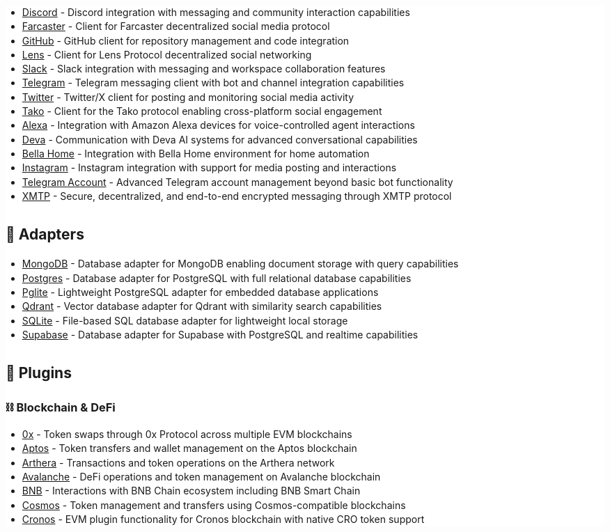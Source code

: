 - [Discord](https://github.com/bellaos-plugins/client-discord) - Discord integration with messaging and community interaction capabilities
- [Farcaster](https://github.com/bellaos-plugins/client-farcaster) - Client for Farcaster decentralized social media protocol
- [GitHub](https://github.com/bellaos-plugins/client-github) - GitHub client for repository management and code integration
- [Lens](https://github.com/bellaos-plugins/client-lens) - Client for Lens Protocol decentralized social networking
- [Slack](https://github.com/bellaos-plugins/client-slack) - Slack integration with messaging and workspace collaboration features
- [Telegram](https://github.com/bellaos-plugins/client-telegram) - Telegram messaging client with bot and channel integration capabilities
- [Twitter](https://github.com/bellaos-plugins/client-twitter) - Twitter/X client for posting and monitoring social media activity
- [Tako](https://github.com/takoprotocol/client-tako) - Client for the Tako protocol enabling cross-platform social engagement
- [Alexa](https://github.com/bellaos-plugins/client-alexa) - Integration with Amazon Alexa devices for voice-controlled agent interactions
- [Deva](https://github.com/bellaos-plugins/client-deva) - Communication with Deva AI systems for advanced conversational capabilities
- [Bella Home](https://github.com/bellaos-plugins/client-bella-home) - Integration with Bella Home environment for home automation
- [Instagram](https://github.com/bellaos-plugins/client-instagram) - Instagram integration with support for media posting and interactions
- [Telegram Account](https://github.com/bellaos-plugins/client-telegram-account) - Advanced Telegram account management beyond basic bot functionality
- [XMTP](https://github.com/bellaos-plugins/client-xmtp) - Secure, decentralized, and end-to-end encrypted messaging through XMTP protocol


## 💾 Adapters

- [MongoDB](https://github.com/bellaos-plugins/adapter-mongodb) - Database adapter for MongoDB enabling document storage with query capabilities
- [Postgres](https://github.com/bellaos-plugins/adapter-postgres) - Database adapter for PostgreSQL with full relational database capabilities
- [Pglite](https://github.com/bellaos-plugins/adapter-pglite) - Lightweight PostgreSQL adapter for embedded database applications
- [Qdrant](https://github.com/bellaos-plugins/adapter-qdrant) - Vector database adapter for Qdrant with similarity search capabilities
- [SQLite](https://github.com/bellaos-plugins/adapter-sqlite) - File-based SQL database adapter for lightweight local storage
- [Supabase](https://github.com/bellaos-plugins/adapter-supabase) - Database adapter for Supabase with PostgreSQL and realtime capabilities


## 🧩 Plugins

### ⛓️ Blockchain & DeFi

- [0x](https://github.com/bellaos-plugins/plugin-0x) - Token swaps through 0x Protocol across multiple EVM blockchains
- [Aptos](https://github.com/bellaos-plugins/plugin-aptos) - Token transfers and wallet management on the Aptos blockchain
- [Arthera](https://github.com/bellaos-plugins/plugin-arthera) - Transactions and token operations on the Arthera network
- [Avalanche](https://github.com/bellaos-plugins/plugin-avalanche) - DeFi operations and token management on Avalanche blockchain
- [BNB](https://github.com/bellaos-plugins/plugin-bnb) - Interactions with BNB Chain ecosystem including BNB Smart Chain
- [Cosmos](https://github.com/bellaos-plugins/plugin-cosmos) - Token management and transfers using Cosmos-compatible blockchains
- [Cronos](https://github.com/bellaos-plugins/plugin-cronos) - EVM plugin functionality for Cronos blockchain with native CRO token support